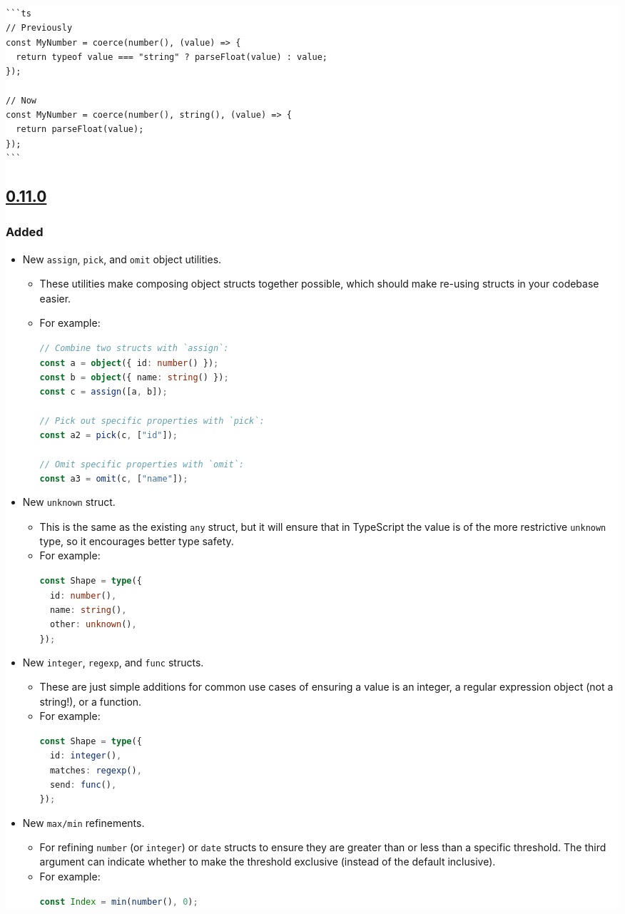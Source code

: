     ```ts
    // Previously
    const MyNumber = coerce(number(), (value) => {
      return typeof value === "string" ? parseFloat(value) : value;
    });

    // Now
    const MyNumber = coerce(number(), string(), (value) => {
      return parseFloat(value);
    });
    ```

## [0.11.0]

### Added

- New `assign`, `pick`, and `omit` object utilities.

  - These utilities make composing object structs together possible, which should
    make re-using structs in your codebase easier.
  - For example:

    ```ts
    // Combine two structs with `assign`:
    const a = object({ id: number() });
    const b = object({ name: string() });
    const c = assign([a, b]);

    // Pick out specific properties with `pick`:
    const a2 = pick(c, ["id"]);

    // Omit specific properties with `omit`:
    const a3 = omit(c, ["name"]);
    ```

- New `unknown` struct.
  - This is the same as the existing `any` struct, but it will ensure that in
    TypeScript the value is of the more restrictive `unknown` type, so it
    encourages better type safety.
  - For example:
    ```ts
    const Shape = type({
      id: number(),
      name: string(),
      other: unknown(),
    });
    ```
- New `integer`, `regexp`, and `func` structs.
  - These are just simple additions for common use cases of ensuring a value is
    an integer, a regular expression object (not a string!), or a function.
  - For example:
    ```ts
    const Shape = type({
      id: integer(),
      matches: regexp(),
      send: func(),
    });
    ```
- New `max/min` refinements.
  - For refining `number` (or `integer`) or `date` structs to ensure they are
    greater than or less than a specific threshold. The third argument can
    indicate whether to make the threshold exclusive (instead of the default
    inclusive).
  - For example:
    ```ts
    const Index = min(number(), 0);

[Unreleased]: https://github.com/MetaMask/superstruct/compare/v2.0.0...HEAD
[2.0.0]: https://github.com/MetaMask/superstruct/compare/v1.0.0...v2.0.0
[1.0.0]: https://github.com/MetaMask/superstruct/compare/v0.16.0...v1.0.0
[0.16.0]: https://github.com/MetaMask/superstruct/compare/v0.15.0...v0.16.0
[0.15.0]: https://github.com/MetaMask/superstruct/compare/v0.14.0...v0.15.0
[0.14.0]: https://github.com/MetaMask/superstruct/compare/v0.13.0...v0.14.0
[0.13.0]: https://github.com/MetaMask/superstruct/compare/v0.12.0...v0.13.0
[0.12.0]: https://github.com/MetaMask/superstruct/compare/v0.11.0...v0.12.0
[0.11.0]: https://github.com/MetaMask/superstruct/compare/v0.10.0...v0.11.0
[0.10.0]: https://github.com/MetaMask/superstruct/compare/v0.8.0...v0.10.0
[0.8.0]: https://github.com/MetaMask/superstruct/compare/v0.7.0...v0.8.0
[0.7.0]: https://github.com/MetaMask/superstruct/compare/v0.6.0...v0.7.0
[0.6.0]: https://github.com/MetaMask/superstruct/compare/v0.5.0...v0.6.0
[0.5.0]: https://github.com/MetaMask/superstruct/compare/v0.4.0...v0.5.0
[0.4.0]: https://github.com/MetaMask/superstruct/compare/v0.3.0...v0.4.0
[0.3.0]: https://github.com/MetaMask/superstruct/compare/v0.2.0...v0.3.0
[0.2.0]: https://github.com/MetaMask/superstruct/compare/v0.1.0...v0.2.0
[0.1.0]: https://github.com/MetaMask/superstruct/compare/v0.0.1...v0.1.0
[0.0.1]: https://github.com/MetaMask/superstruct/releases/tag/v0.0.1